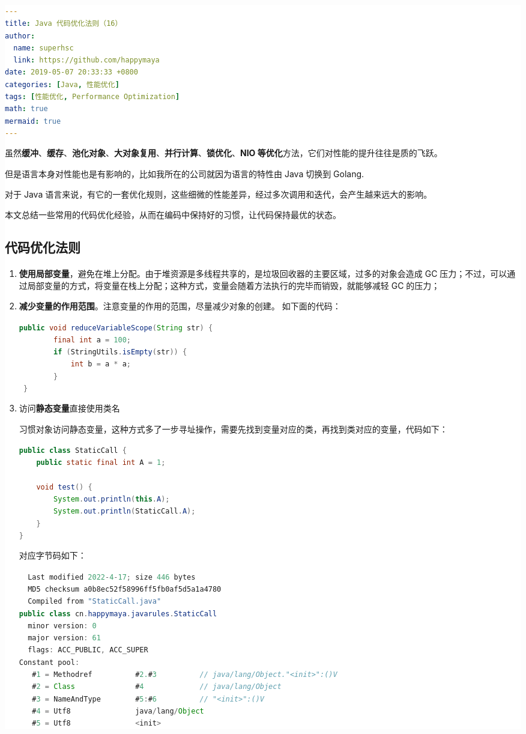 ```yaml
---
title: Java 代码优化法则（16）
author:
  name: superhsc
  link: https://github.com/happymaya
date: 2019-05-07 20:33:33 +0800
categories: [Java, 性能优化]
tags: [性能优化, Performance Optimization]
math: true
mermaid: true
---
```


虽然**缓冲**、**缓存**、**池化对象**、**大对象复用**、**并行计算**、**锁优化**、**NIO 等优化**方法，它们对性能的提升往往是质的飞跃。

但是语言本身对性能也是有影响的，比如我所在的公司就因为语言的特性由 Java 切换到 Golang.

对于 Java 语言来说，有它的一套优化规则，这些细微的性能差异，经过多次调用和迭代，会产生越来远大的影响。

本文总结一些常用的代码优化经验，从而在编码中保持好的习惯，让代码保持最优的状态。

## 代码优化法则

1. **使用局部变量**，避免在堆上分配。由于堆资源是多线程共享的，是垃圾回收器的主要区域，过多的对象会造成 GC 压力；不过，可以通过局部变量的方式，将变量在栈上分配；这种方式，变量会随着方法执行的完毕而销毁，就能够减轻 GC 的压力；
   
2. **减少变量的作用范围**。注意变量的作用的范围，尽量减少对象的创建。
   如下面的代码：
   ```java
   public void reduceVariableScope(String str) {
           final int a = 100;
           if (StringUtils.isEmpty(str)) {
               int b = a * a;
           }
    }
   ```

3. 访问**静态变量**直接使用类名

   习惯对象访问静态变量，这种方式多了一步寻址操作，需要先找到变量对应的类，再找到类对应的变量，代码如下：

   ```java
   public class StaticCall {
       public static final int A = 1;
   
       void test() {
           System.out.println(this.A);
           System.out.println(StaticCall.A);
       }
   }
   ```

   对应字节码如下：

   ```java
     Last modified 2022-4-17; size 446 bytes
     MD5 checksum a0b8ec52f58996ff5fb0af5d5a1a4780
     Compiled from "StaticCall.java"
   public class cn.happymaya.javarules.StaticCall
     minor version: 0
     major version: 61
     flags: ACC_PUBLIC, ACC_SUPER
   Constant pool:
      #1 = Methodref          #2.#3          // java/lang/Object."<init>":()V
      #2 = Class              #4             // java/lang/Object
      #3 = NameAndType        #5:#6          // "<init>":()V
      #4 = Utf8               java/lang/Object
      #5 = Utf8               <init>
   ```